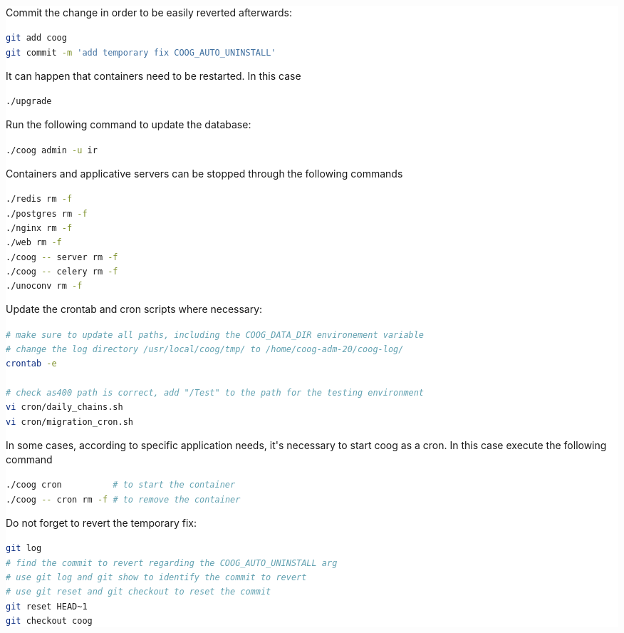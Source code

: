 Commit the change in order to be easily reverted afterwards:
``` bash
git add coog
git commit -m 'add temporary fix COOG_AUTO_UNINSTALL'
```

It can happen that containers need to be restarted. In this case

``` bash
./upgrade
```

Run the following command to update the database:
``` bash
./coog admin -u ir
```

Containers and applicative servers can be stopped through the following
commands

``` bash
./redis rm -f
./postgres rm -f
./nginx rm -f
./web rm -f
./coog -- server rm -f
./coog -- celery rm -f
./unoconv rm -f
```

Update the crontab and cron scripts where necessary:
``` bash
# make sure to update all paths, including the COOG_DATA_DIR environement variable
# change the log directory /usr/local/coog/tmp/ to /home/coog-adm-20/coog-log/
crontab -e

# check as400 path is correct, add "/Test" to the path for the testing environment
vi cron/daily_chains.sh
vi cron/migration_cron.sh
```

In some cases, according to specific application needs, it's necessary to start
coog as a cron. In this case execute the following command

``` bash
./coog cron          # to start the container
./coog -- cron rm -f # to remove the container
```

Do not forget to revert the temporary fix:
``` bash
git log
# find the commit to revert regarding the COOG_AUTO_UNINSTALL arg
# use git log and git show to identify the commit to revert
# use git reset and git checkout to reset the commit
git reset HEAD~1
git checkout coog
```
